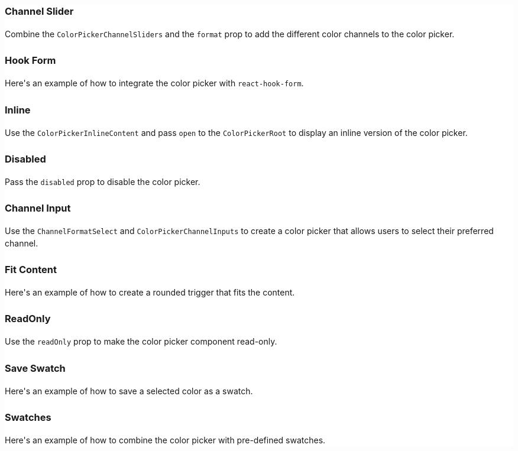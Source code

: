 <ExampleTabs name="color-picker-change-end" />

### Channel Slider

Combine the `ColorPickerChannelSliders` and the `format` prop to add the
different color channels to the color picker.

<ExampleTabs name="color-picker-channel-slider-only" />

### Hook Form

Here's an example of how to integrate the color picker with `react-hook-form`.

<ExampleTabs name="color-picker-with-hook-form" />

### Inline

Use the `ColorPickerInlineContent` and pass `open` to the `ColorPickerRoot` to
display an inline version of the color picker.

<ExampleTabs name="color-picker-inline" />

### Disabled

Pass the `disabled` prop to disable the color picker.

<ExampleTabs name="color-picker-with-disabled" />

### Channel Input

Use the `ChannelFormatSelect` and `ColorPickerChannelInputs` to create a color
picker that allows users to select their preferred channel.

<ExampleTabs name="color-picker-with-channel-input" />

### Fit Content

Here's an example of how to create a rounded trigger that fits the content.

<ExampleTabs name="color-picker-with-fit-content" />

### ReadOnly

Use the `readOnly` prop to make the color picker component read-only.

### Save Swatch

Here's an example of how to save a selected color as a swatch.

<ExampleTabs name="color-picker-with-save-swatch" />

### Swatches

Here's an example of how to combine the color picker with pre-defined swatches.

<ExampleTabs name="color-picker-with-swatches" />
